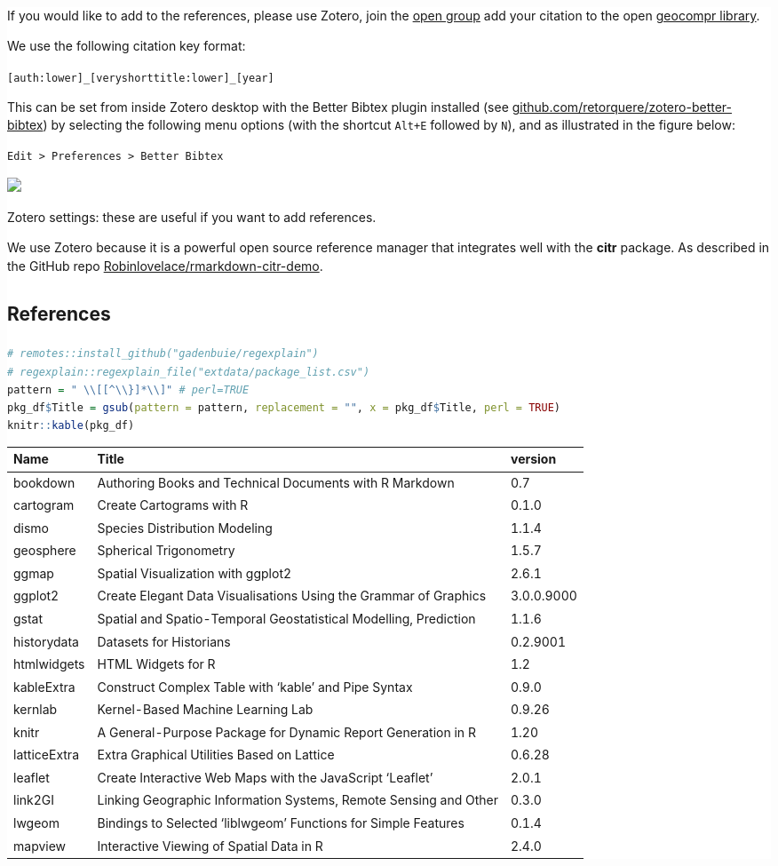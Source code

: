 If you would like to add to the references, please use Zotero, join the
[open group](https://www.zotero.org/groups/418217/energy-and-transport)
add your citation to the open [geocompr
library](https://www.zotero.org/groups/418217/energy-and-transport/items/collectionKey/9K6FRP6N).

We use the following citation key format:

    [auth:lower]_[veryshorttitle:lower]_[year]

This can be set from inside Zotero desktop with the Better Bibtex plugin
installed (see
[github.com/retorquere/zotero-better-bibtex](https://github.com/retorquere/zotero-better-bibtex))
by selecting the following menu options (with the shortcut `Alt+E`
followed by `N`), and as illustrated in the figure below:

    Edit > Preferences > Better Bibtex

![](figures/zotero-settings.png)

Zotero settings: these are useful if you want to add references.

We use Zotero because it is a powerful open source reference manager
that integrates well with the **citr** package. As described in the
GitHub repo
[Robinlovelace/rmarkdown-citr-demo](https://github.com/Robinlovelace/rmarkdown-citr-demo).

## References

``` r
# remotes::install_github("gadenbuie/regexplain")
# regexplain::regexplain_file("extdata/package_list.csv")
pattern = " \\[[^\\}]*\\]" # perl=TRUE
pkg_df$Title = gsub(pattern = pattern, replacement = "", x = pkg_df$Title, perl = TRUE)
knitr::kable(pkg_df)
```

| Name              | Title                                                            | version    |
|:------------------|:-----------------------------------------------------------------|:-----------|
| bookdown          | Authoring Books and Technical Documents with R Markdown          | 0.7        |
| cartogram         | Create Cartograms with R                                         | 0.1.0      |
| dismo             | Species Distribution Modeling                                    | 1.1.4      |
| geosphere         | Spherical Trigonometry                                           | 1.5.7      |
| ggmap             | Spatial Visualization with ggplot2                               | 2.6.1      |
| ggplot2           | Create Elegant Data Visualisations Using the Grammar of Graphics | 3.0.0.9000 |
| gstat             | Spatial and Spatio-Temporal Geostatistical Modelling, Prediction | 1.1.6      |
| historydata       | Datasets for Historians                                          | 0.2.9001   |
| htmlwidgets       | HTML Widgets for R                                               | 1.2        |
| kableExtra        | Construct Complex Table with ‘kable’ and Pipe Syntax             | 0.9.0      |
| kernlab           | Kernel-Based Machine Learning Lab                                | 0.9.26     |
| knitr             | A General-Purpose Package for Dynamic Report Generation in R     | 1.20       |
| latticeExtra      | Extra Graphical Utilities Based on Lattice                       | 0.6.28     |
| leaflet           | Create Interactive Web Maps with the JavaScript ‘Leaflet’        | 2.0.1      |
| link2GI           | Linking Geographic Information Systems, Remote Sensing and Other | 0.3.0      |
| lwgeom            | Bindings to Selected ‘liblwgeom’ Functions for Simple Features   | 0.1.4      |
| mapview           | Interactive Viewing of Spatial Data in R                         | 2.4.0      |